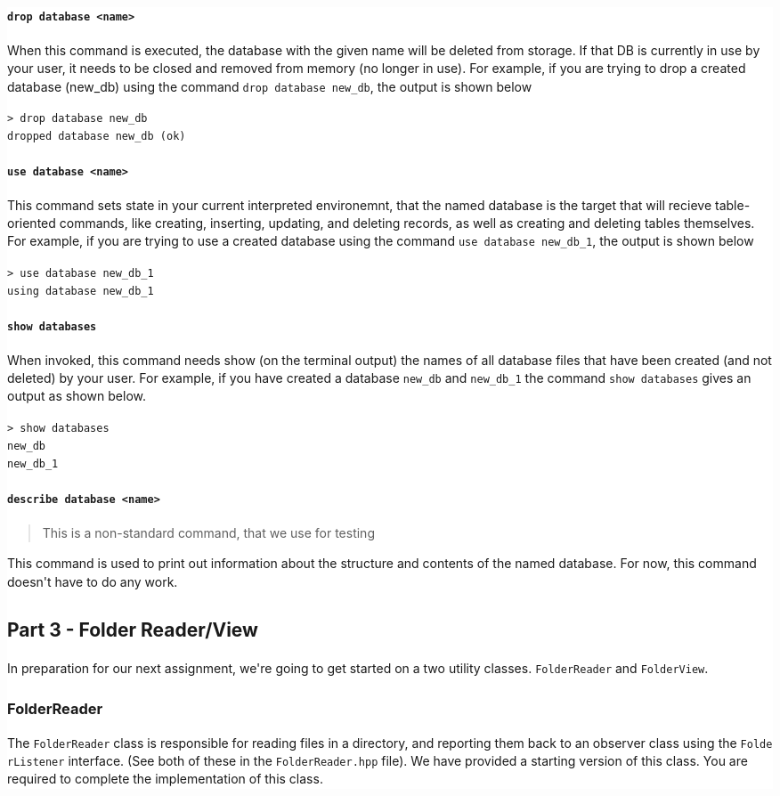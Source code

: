 #### `drop database <name>`

When this command is executed, the database with the given name will be deleted from storage. If that DB is currently in use by your user, it needs to be closed and removed from memory (no longer in use). 
For example, if you are trying to drop a created database (new_db) using the command `drop database new_db`, the output is shown below
```
> drop database new_db
dropped database new_db (ok)
```

#### `use database <name>`

This command sets state in your current interpreted environemnt, that the named database is the target that will recieve table-oriented commands, like creating, inserting, updating, and deleting records, as well as creating and deleting tables themselves. 
For example, if you are trying to use a created database using the command `use database new_db_1`, the output is shown below 
```
> use database new_db_1
using database new_db_1
```

#### `show databases`

When invoked, this command needs show (on the terminal output) the names of all database files that have been created (and not deleted) by your user. 
For example, if you have created a database `new_db` and `new_db_1` the command `show databases` gives an output as shown below.

```
> show databases
new_db
new_db_1
```

#### `describe database <name>`

> This is a non-standard command, that we use for testing

This command is used to print out information about the structure and contents of the named database. For now, this command doesn't have to do any work. 


## Part 3 - Folder Reader/View

In preparation for our next assignment, we're going to get started on a two utility classes. `FolderReader` and `FolderView`. 

### FolderReader 

The `FolderReader` class is responsible for reading files in a directory, and reporting them back to an observer class using the `FolderListener` interface.  (See both of these in the `FolderReader.hpp` file).  We have provided a starting version of this class. You are required to complete the implementation of this class. 
